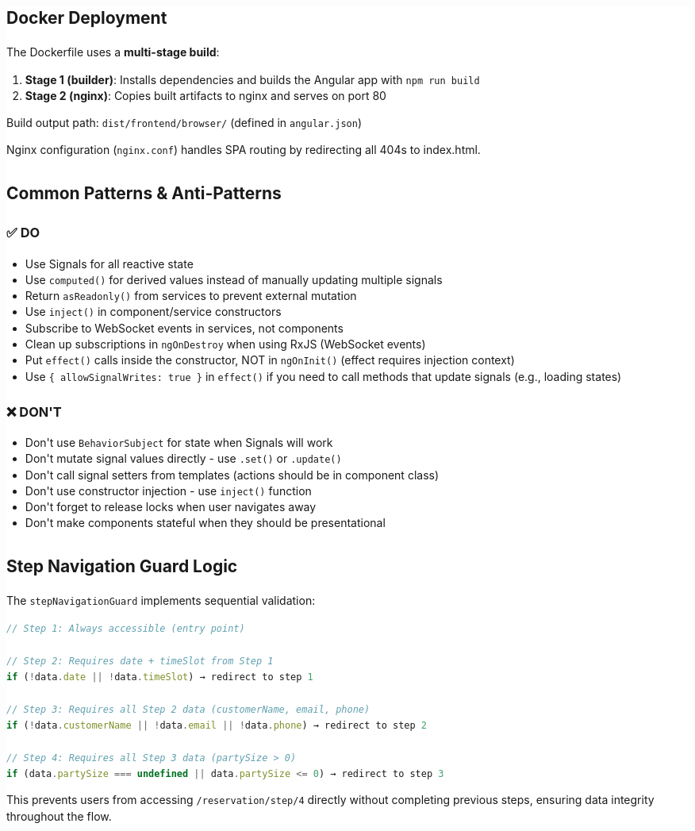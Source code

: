 ## Docker Deployment

The Dockerfile uses a **multi-stage build**:
1. **Stage 1 (builder)**: Installs dependencies and builds the Angular app with `npm run build`
2. **Stage 2 (nginx)**: Copies built artifacts to nginx and serves on port 80

Build output path: `dist/frontend/browser/` (defined in `angular.json`)

Nginx configuration (`nginx.conf`) handles SPA routing by redirecting all 404s to index.html.

## Common Patterns & Anti-Patterns

### ✅ DO
- Use Signals for all reactive state
- Use `computed()` for derived values instead of manually updating multiple signals
- Return `asReadonly()` from services to prevent external mutation
- Use `inject()` in component/service constructors
- Subscribe to WebSocket events in services, not components
- Clean up subscriptions in `ngOnDestroy` when using RxJS (WebSocket events)
- Put `effect()` calls inside the constructor, NOT in `ngOnInit()` (effect requires injection context)
- Use `{ allowSignalWrites: true }` in `effect()` if you need to call methods that update signals (e.g., loading states)

### ❌ DON'T
- Don't use `BehaviorSubject` for state when Signals will work
- Don't mutate signal values directly - use `.set()` or `.update()`
- Don't call signal setters from templates (actions should be in component class)
- Don't use constructor injection - use `inject()` function
- Don't forget to release locks when user navigates away
- Don't make components stateful when they should be presentational

## Step Navigation Guard Logic

The `stepNavigationGuard` implements sequential validation:

```typescript
// Step 1: Always accessible (entry point)

// Step 2: Requires date + timeSlot from Step 1
if (!data.date || !data.timeSlot) → redirect to step 1

// Step 3: Requires all Step 2 data (customerName, email, phone)
if (!data.customerName || !data.email || !data.phone) → redirect to step 2

// Step 4: Requires all Step 3 data (partySize > 0)
if (data.partySize === undefined || data.partySize <= 0) → redirect to step 3
```

This prevents users from accessing `/reservation/step/4` directly without completing previous steps, ensuring data integrity throughout the flow.
